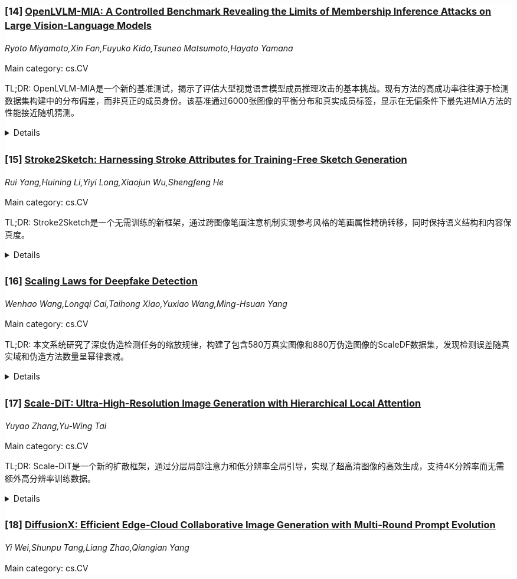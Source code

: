 
### [14] [OpenLVLM-MIA: A Controlled Benchmark Revealing the Limits of Membership Inference Attacks on Large Vision-Language Models](https://arxiv.org/abs/2510.16295)
*Ryoto Miyamoto,Xin Fan,Fuyuko Kido,Tsuneo Matsumoto,Hayato Yamana*

Main category: cs.CV

TL;DR: OpenLVLM-MIA是一个新的基准测试，揭示了评估大型视觉语言模型成员推理攻击的基本挑战。现有方法的高成功率往往源于检测数据集构建中的分布偏差，而非真正的成员身份。该基准通过6000张图像的平衡分布和真实成员标签，显示在无偏条件下最先进MIA方法的性能接近随机猜测。


<details><summary>Details</summary></details>


### [15] [Stroke2Sketch: Harnessing Stroke Attributes for Training-Free Sketch Generation](https://arxiv.org/abs/2510.16319)
*Rui Yang,Huining Li,Yiyi Long,Xiaojun Wu,Shengfeng He*

Main category: cs.CV

TL;DR: Stroke2Sketch是一个无需训练的新框架，通过跨图像笔画注意机制实现参考风格的笔画属性精确转移，同时保持语义结构和内容保真度。


<details><summary>Details</summary></details>


### [16] [Scaling Laws for Deepfake Detection](https://arxiv.org/abs/2510.16320)
*Wenhao Wang,Longqi Cai,Taihong Xiao,Yuxiao Wang,Ming-Hsuan Yang*

Main category: cs.CV

TL;DR: 本文系统研究了深度伪造检测任务的缩放规律，构建了包含580万真实图像和880万伪造图像的ScaleDF数据集，发现检测误差随真实域和伪造方法数量呈幂律衰减。


<details><summary>Details</summary></details>


### [17] [Scale-DiT: Ultra-High-Resolution Image Generation with Hierarchical Local Attention](https://arxiv.org/abs/2510.16325)
*Yuyao Zhang,Yu-Wing Tai*

Main category: cs.CV

TL;DR: Scale-DiT是一个新的扩散框架，通过分层局部注意力和低分辨率全局引导，实现了超高清图像的高效生成，支持4K分辨率而无需额外高分辨率训练数据。


<details><summary>Details</summary></details>


### [18] [DiffusionX: Efficient Edge-Cloud Collaborative Image Generation with Multi-Round Prompt Evolution](https://arxiv.org/abs/2510.16326)
*Yi Wei,Shunpu Tang,Liang Zhao,Qiangian Yang*

Main category: cs.CV
